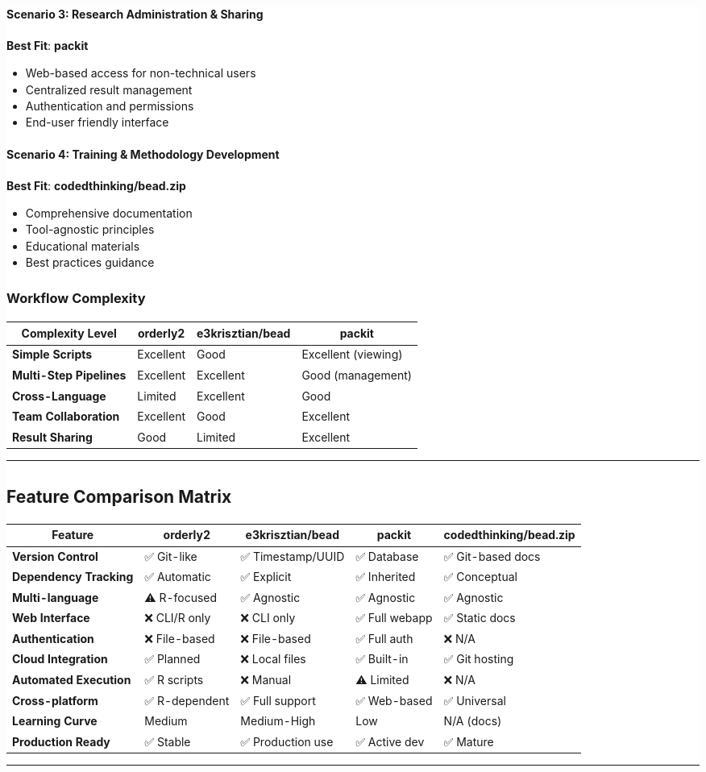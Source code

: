 #### Scenario 3: Research Administration & Sharing
**Best Fit**: **packit**
- Web-based access for non-technical users
- Centralized result management
- Authentication and permissions
- End-user friendly interface

#### Scenario 4: Training & Methodology Development
**Best Fit**: **codedthinking/bead.zip**
- Comprehensive documentation
- Tool-agnostic principles
- Educational materials
- Best practices guidance

### Workflow Complexity

| Complexity Level | orderly2 | e3krisztian/bead | packit |
|------------------|----------|------------------|--------|
| **Simple Scripts** | Excellent | Good | Excellent (viewing) |
| **Multi-Step Pipelines** | Excellent | Excellent | Good (management) |
| **Cross-Language** | Limited | Excellent | Good |
| **Team Collaboration** | Excellent | Good | Excellent |
| **Result Sharing** | Good | Limited | Excellent |

---

## Feature Comparison Matrix

| Feature | orderly2 | e3krisztian/bead | packit | codedthinking/bead.zip |
|---------|----------|------------------|--------|------------------------|
| **Version Control** | ✅ Git-like | ✅ Timestamp/UUID | ✅ Database | ✅ Git-based docs |
| **Dependency Tracking** | ✅ Automatic | ✅ Explicit | ✅ Inherited | ✅ Conceptual |
| **Multi-language** | ⚠️ R-focused | ✅ Agnostic | ✅ Agnostic | ✅ Agnostic |
| **Web Interface** | ❌ CLI/R only | ❌ CLI only | ✅ Full webapp | ✅ Static docs |
| **Authentication** | ❌ File-based | ❌ File-based | ✅ Full auth | ❌ N/A |
| **Cloud Integration** | ✅ Planned | ❌ Local files | ✅ Built-in | ✅ Git hosting |
| **Automated Execution** | ✅ R scripts | ❌ Manual | ⚠️ Limited | ❌ N/A |
| **Cross-platform** | ✅ R-dependent | ✅ Full support | ✅ Web-based | ✅ Universal |
| **Learning Curve** | Medium | Medium-High | Low | N/A (docs) |
| **Production Ready** | ✅ Stable | ✅ Production use | ✅ Active dev | ✅ Mature |

---